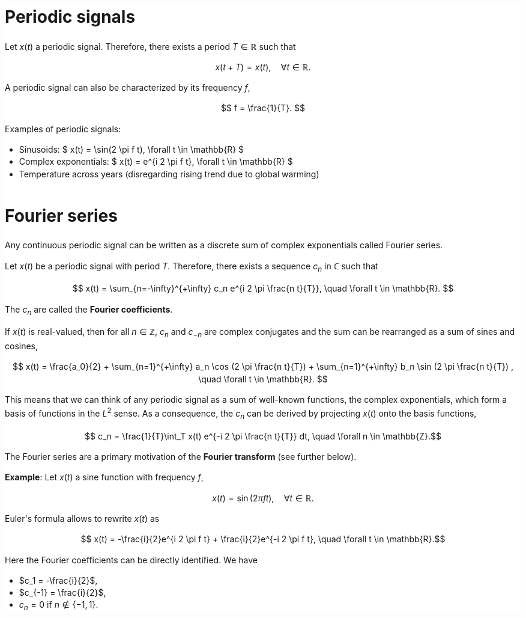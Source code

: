 

# Periodic signals

Let $x(t)$ a periodic signal. Therefore, there exists a period $T\in\mathbb{R}$ such that

$$ x(t+T) = x(t), \quad \forall t \in \mathbb{R}. $$

A periodic signal can also be characterized by its frequency $f$,

$$ f = \frac{1}{T}. $$

Examples of periodic signals:
* Sinusoids: $ x(t) = \sin(2 \pi f t), \forall t \in \mathbb{R} $
* Complex exponentials: $ x(t) = e^{i 2 \pi f t}, \forall t \in \mathbb{R} $
* Temperature across years (disregarding rising trend due to global warming)

# Fourier series

Any continuous periodic signal can be written as a discrete sum of complex exponentials called Fourier series.

Let $x(t)$ be a periodic signal with period $T$. Therefore, there exists a sequence $c_n$ in $\mathbb{C}$ such that

$$ x(t) = \sum_{n=-\infty}^{+\infty} c_n e^{i 2 \pi \frac{n t}{T}}, \quad \forall t \in \mathbb{R}. $$

The $c_n$ are called the **Fourier coefficients**.

If $x(t)$ is real-valued, then for all $n \in \mathbb{Z}$, $c_n$ and $c_{-n}$ are complex conjugates and the sum can be rearranged as a sum of sines and cosines,

$$ x(t) = \frac{a_0}{2} + \sum_{n=1}^{+\infty} a_n \cos (2 \pi \frac{n t}{T}) + \sum_{n=1}^{+\infty} b_n \sin (2 \pi \frac{n t}{T}) , \quad \forall t \in \mathbb{R}. $$

This means that we can think of any periodic signal as a sum of well-known functions, the complex exponentials, which form a basis of functions in the $L^2$ sense. As a consequence, the $c_n$ can be derived by projecting $x(t)$ onto the basis functions,

$$ c_n = \frac{1}{T}\int_T x(t) e^{-i 2 \pi \frac{n t}{T}} dt, \quad \forall n \in \mathbb{Z}.$$

The Fourier series are a primary motivation of the **Fourier transform** (see further below).

**Example**: Let $x(t)$ a sine function with frequency $f$,

$$ x(t) = \sin(2 \pi f t), \quad \forall t \in \mathbb{R}.$$

Euler's formula allows to rewrite $x(t)$ as

$$ x(t) = -\frac{i}{2}e^{i 2 \pi f t} + \frac{i}{2}e^{-i 2 \pi f t}, \quad \forall t \in \mathbb{R}.$$

Here the Fourier coefficients can be directly identified. We have
* $c_1 = -\frac{i}{2}$,
* $c_{-1} = \frac{i}{2}$,
* $c_n = 0$ if $n \notin \{-1, 1\}$.

